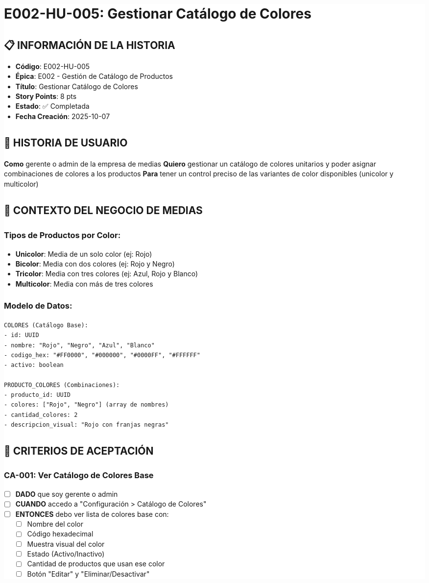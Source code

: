 # E002-HU-005: Gestionar Catálogo de Colores

## 📋 INFORMACIÓN DE LA HISTORIA
- **Código**: E002-HU-005
- **Épica**: E002 - Gestión de Catálogo de Productos
- **Título**: Gestionar Catálogo de Colores
- **Story Points**: 8 pts
- **Estado**: ✅ Completada
- **Fecha Creación**: 2025-10-07

## 🎯 HISTORIA DE USUARIO
**Como** gerente o admin de la empresa de medias
**Quiero** gestionar un catálogo de colores unitarios y poder asignar combinaciones de colores a los productos
**Para** tener un control preciso de las variantes de color disponibles (unicolor y multicolor)

## 🧦 CONTEXTO DEL NEGOCIO DE MEDIAS

### Tipos de Productos por Color:
- **Unicolor**: Media de un solo color (ej: Rojo)
- **Bicolor**: Media con dos colores (ej: Rojo y Negro)
- **Tricolor**: Media con tres colores (ej: Azul, Rojo y Blanco)
- **Multicolor**: Media con más de tres colores

### Modelo de Datos:
```
COLORES (Catálogo Base):
- id: UUID
- nombre: "Rojo", "Negro", "Azul", "Blanco"
- codigo_hex: "#FF0000", "#000000", "#0000FF", "#FFFFFF"
- activo: boolean

PRODUCTO_COLORES (Combinaciones):
- producto_id: UUID
- colores: ["Rojo", "Negro"] (array de nombres)
- cantidad_colores: 2
- descripcion_visual: "Rojo con franjas negras"
```

## 🎯 CRITERIOS DE ACEPTACIÓN

### CA-001: Ver Catálogo de Colores Base
- [ ] **DADO** que soy gerente o admin
- [ ] **CUANDO** accedo a "Configuración > Catálogo de Colores"
- [ ] **ENTONCES** debo ver lista de colores base con:
  - [ ] Nombre del color
  - [ ] Código hexadecimal
  - [ ] Muestra visual del color
  - [ ] Estado (Activo/Inactivo)
  - [ ] Cantidad de productos que usan ese color
  - [ ] Botón "Editar" y "Eliminar/Desactivar"
